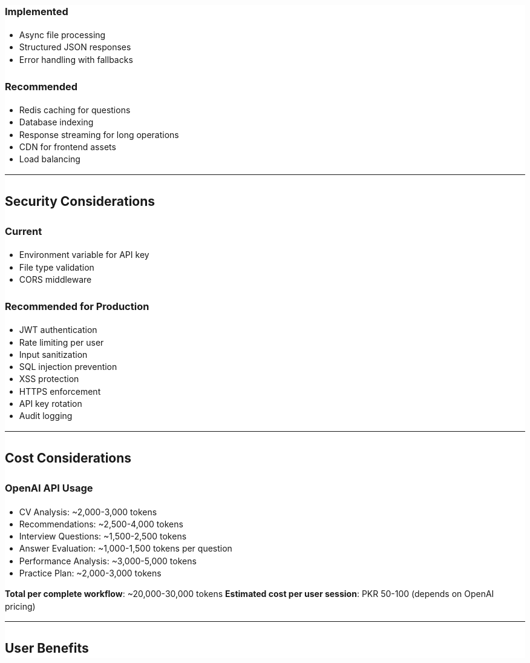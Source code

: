 ### Implemented
- Async file processing
- Structured JSON responses
- Error handling with fallbacks

### Recommended
- Redis caching for questions
- Database indexing
- Response streaming for long operations
- CDN for frontend assets
- Load balancing

---

## Security Considerations

### Current
- Environment variable for API key
- File type validation
- CORS middleware

### Recommended for Production
- JWT authentication
- Rate limiting per user
- Input sanitization
- SQL injection prevention
- XSS protection
- HTTPS enforcement
- API key rotation
- Audit logging

---

## Cost Considerations

### OpenAI API Usage
- CV Analysis: ~2,000-3,000 tokens
- Recommendations: ~2,500-4,000 tokens
- Interview Questions: ~1,500-2,500 tokens
- Answer Evaluation: ~1,000-1,500 tokens per question
- Performance Analysis: ~3,000-5,000 tokens
- Practice Plan: ~2,000-3,000 tokens

**Total per complete workflow**: ~20,000-30,000 tokens
**Estimated cost per user session**: PKR 50-100 (depends on OpenAI pricing)

---

## User Benefits
